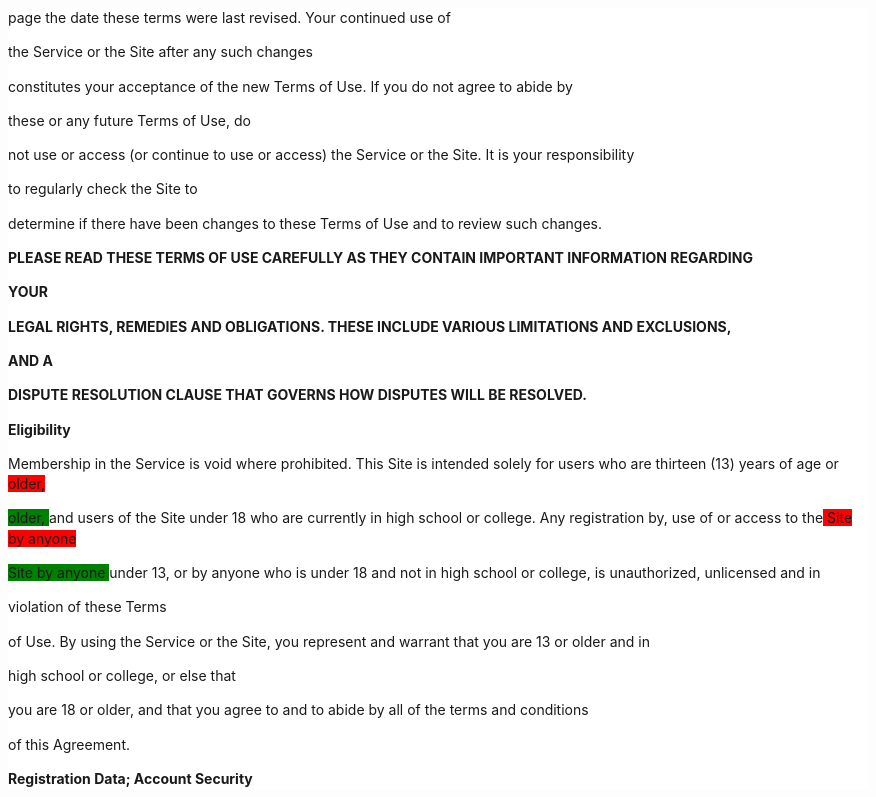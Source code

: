 </span>page the date these terms were last revised. Your continued use of<span style="background-color: green;"> </span><span style="background-color: red;">

</span>the Service or the Site after any such changes<span style="background-color: red;"> </span><span style="background-color: green;">

</span>constitutes your acceptance of the new Terms of Use. If you do not agree to abide by<span style="background-color: green;"> </span><span style="background-color: red;">

</span>these or any future Terms of Use, do<span style="background-color: red;"> </span><span style="background-color: green;">

</span>not use or access (or continue to use or access) the Service or the Site. It is your responsibility<span style="background-color: green;"> </span><span style="background-color: red;">

</span>to regularly check the Site to<span style="background-color: red;"> </span><span style="background-color: green;">

</span>determine if there have been changes to these Terms of Use and to review such changes.

**PLEASE READ THESE TERMS OF USE CAREFULLY AS THEY CONTAIN IMPORTANT INFORMATION REGARDING<span style="background-color: red;"> </span><span style="background-color: green;">**

**</span>YOUR<span style="background-color: green;"> </span><span style="background-color: red;">**

**</span>LEGAL RIGHTS, REMEDIES AND OBLIGATIONS. THESE INCLUDE VARIOUS LIMITATIONS AND EXCLUSIONS,<span style="background-color: red;"> </span><span style="background-color: green;">**

**</span>AND A<span style="background-color: green;"> </span><span style="background-color: red;">**

**</span>DISPUTE RESOLUTION CLAUSE THAT GOVERNS HOW DISPUTES WILL BE RESOLVED.**

**Eligibility**

Membership in the Service is void where prohibited. This Site is intended solely for users who are thirteen (13) years of age or<span style="background-color: red;"> older,</span>

<span style="background-color: green;">older, </span>and users of the Site under 18 who are currently in high school or college. Any registration by, use of or access to the<span style="background-color: red;"> Site by anyone</span>

<span style="background-color: green;">Site by anyone </span>under 13, or by anyone who is under 18 and not in high school or college, is unauthorized, unlicensed and in<span style="background-color: red;"> </span><span style="background-color: green;">

</span>violation of these Terms<span style="background-color: green;"> </span><span style="background-color: red;">

</span>of Use. By using the Service or the Site, you represent and warrant that you are 13 or older and in<span style="background-color: red;"> </span><span style="background-color: green;">

</span>high school or college, or else that<span style="background-color: green;"> </span><span style="background-color: red;">

</span>you are 18 or older, and that you agree to and to abide by all of the terms and conditions<span style="background-color: red;"> </span><span style="background-color: green;">

</span>of this Agreement.

**Registration Data; Account Security**
